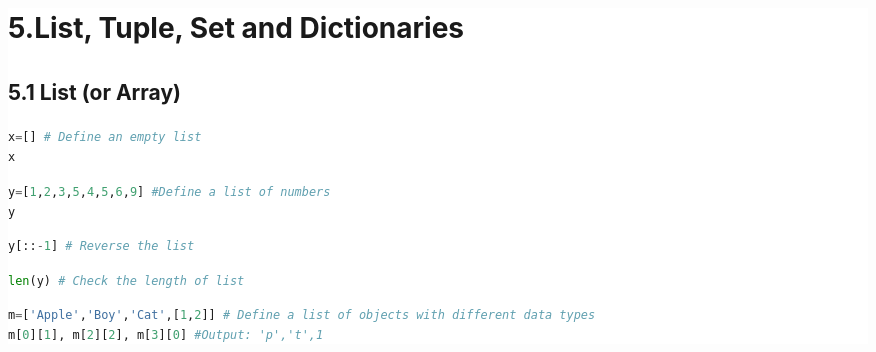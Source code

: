 </div>

<div class="cell code" id="u33ArBY2bNO1">

``` python
```

</div>

<div class="cell markdown" id="r85CAnHJzofL">

# 5.List, Tuple, Set and Dictionaries

</div>

<div class="cell markdown" id="721Klq5H2Oc5">

## 5.1 List (or Array)

</div>

<div class="cell code" id="Jqq3rQH4zf8U">

``` python
x=[] # Define an empty list
x
```

</div>

<div class="cell code" id="n5bjo3Kc4aM9">

``` python
y=[1,2,3,5,4,5,6,9] #Define a list of numbers
y
```

</div>

<div class="cell code" id="OoOxEQsBfmG3">

``` python
y[::-1] # Reverse the list
```

</div>

<div class="cell code" id="GOz4mLV_7G3c">

``` python
len(y) # Check the length of list
```

</div>

<div class="cell code" id="OigvtQBP5UX1">

``` python
m=['Apple','Boy','Cat',[1,2]] # Define a list of objects with different data types
m[0][1], m[2][2], m[3][0] #Output: 'p','t',1
```
